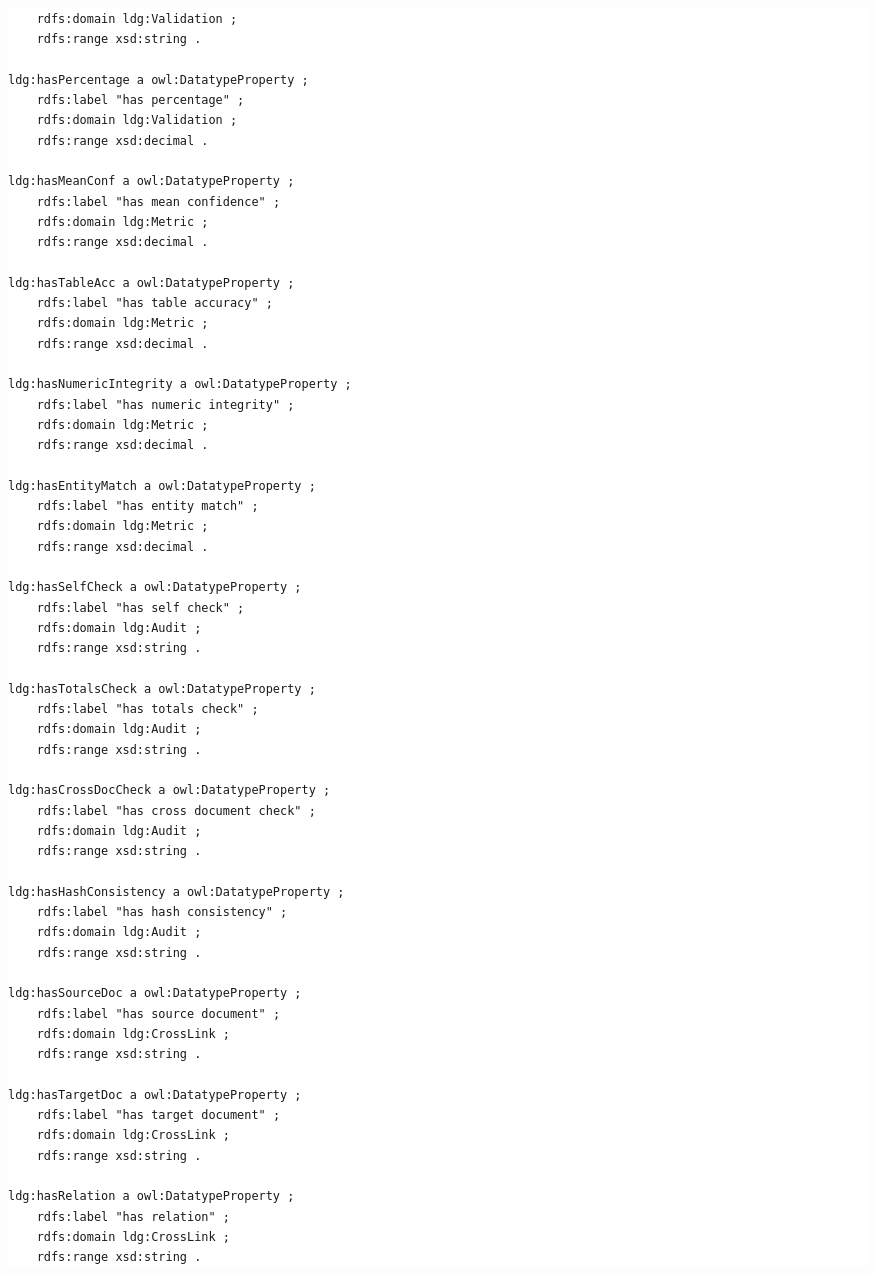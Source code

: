 ```turtle
    rdfs:domain ldg:Validation ;
    rdfs:range xsd:string .

ldg:hasPercentage a owl:DatatypeProperty ;
    rdfs:label "has percentage" ;
    rdfs:domain ldg:Validation ;
    rdfs:range xsd:decimal .

ldg:hasMeanConf a owl:DatatypeProperty ;
    rdfs:label "has mean confidence" ;
    rdfs:domain ldg:Metric ;
    rdfs:range xsd:decimal .

ldg:hasTableAcc a owl:DatatypeProperty ;
    rdfs:label "has table accuracy" ;
    rdfs:domain ldg:Metric ;
    rdfs:range xsd:decimal .

ldg:hasNumericIntegrity a owl:DatatypeProperty ;
    rdfs:label "has numeric integrity" ;
    rdfs:domain ldg:Metric ;
    rdfs:range xsd:decimal .

ldg:hasEntityMatch a owl:DatatypeProperty ;
    rdfs:label "has entity match" ;
    rdfs:domain ldg:Metric ;
    rdfs:range xsd:decimal .

ldg:hasSelfCheck a owl:DatatypeProperty ;
    rdfs:label "has self check" ;
    rdfs:domain ldg:Audit ;
    rdfs:range xsd:string .

ldg:hasTotalsCheck a owl:DatatypeProperty ;
    rdfs:label "has totals check" ;
    rdfs:domain ldg:Audit ;
    rdfs:range xsd:string .

ldg:hasCrossDocCheck a owl:DatatypeProperty ;
    rdfs:label "has cross document check" ;
    rdfs:domain ldg:Audit ;
    rdfs:range xsd:string .

ldg:hasHashConsistency a owl:DatatypeProperty ;
    rdfs:label "has hash consistency" ;
    rdfs:domain ldg:Audit ;
    rdfs:range xsd:string .

ldg:hasSourceDoc a owl:DatatypeProperty ;
    rdfs:label "has source document" ;
    rdfs:domain ldg:CrossLink ;
    rdfs:range xsd:string .

ldg:hasTargetDoc a owl:DatatypeProperty ;
    rdfs:label "has target document" ;
    rdfs:domain ldg:CrossLink ;
    rdfs:range xsd:string .

ldg:hasRelation a owl:DatatypeProperty ;
    rdfs:label "has relation" ;
    rdfs:domain ldg:CrossLink ;
    rdfs:range xsd:string .

```